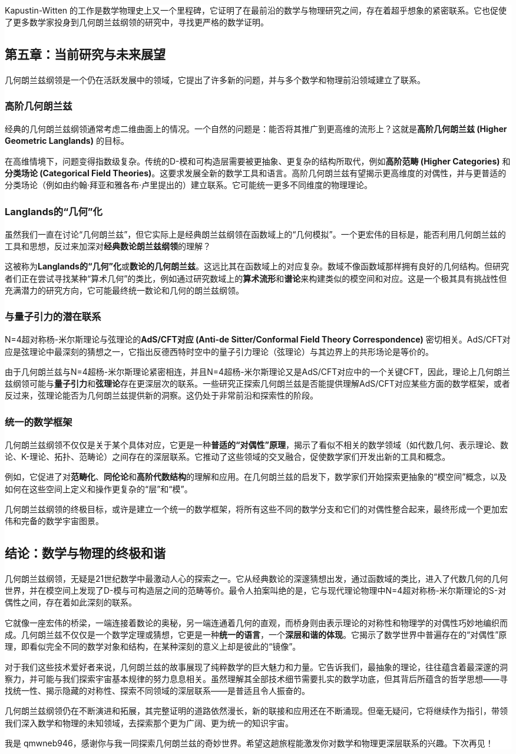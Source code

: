 Kapustin-Witten 的工作是数学物理史上又一个里程碑，它证明了在最前沿的数学与物理研究之间，存在着超乎想象的紧密联系。它也促使了更多数学家投身到几何朗兰兹纲领的研究中，寻找更严格的数学证明。

## 第五章：当前研究与未来展望

几何朗兰兹纲领是一个仍在活跃发展中的领域，它提出了许多新的问题，并与多个数学和物理前沿领域建立了联系。

### 高阶几何朗兰兹

经典的几何朗兰兹纲领通常考虑二维曲面上的情况。一个自然的问题是：能否将其推广到更高维的流形上？这就是**高阶几何朗兰兹 (Higher Geometric Langlands)** 的目标。

在高维情境下，问题变得指数级复杂。传统的D-模和可构造层需要被更抽象、更复杂的结构所取代，例如**高阶范畴 (Higher Categories)** 和**分类场论 (Categorical Field Theories)**。这要求发展全新的数学工具和语言。高阶几何朗兰兹有望揭示更高维度的对偶性，并与更普适的分类场论（例如由约翰·拜亚和雅各布·卢里提出的）建立联系。它可能统一更多不同维度的物理理论。

### Langlands的“几何”化

虽然我们一直在讨论“几何朗兰兹”，但它实际上是经典朗兰兹纲领在函数域上的“几何模拟”。一个更宏伟的目标是，能否利用几何朗兰兹的工具和思想，反过来加深对**经典数论朗兰兹纲领**的理解？

这被称为**Langlands的“几何”化**或**数论的几何朗兰兹**。这远比其在函数域上的对应复杂。数域不像函数域那样拥有良好的几何结构。但研究者们正在尝试寻找某种“算术几何”的类比，例如通过研究数域上的**算术流形**和**谱论**来构建类似的模空间和对应。这是一个极其具有挑战性但充满潜力的研究方向，它可能最终统一数论和几何的朗兰兹纲领。

### 与量子引力的潜在联系

N=4超对称杨-米尔斯理论与弦理论的**AdS/CFT对应 (Anti-de Sitter/Conformal Field Theory Correspondence)** 密切相关。AdS/CFT对应是弦理论中最深刻的猜想之一，它指出反德西特时空中的量子引力理论（弦理论）与其边界上的共形场论是等价的。

由于几何朗兰兹与N=4超杨-米尔斯理论紧密相连，并且N=4超杨-米尔斯理论又是AdS/CFT对应中的一个关键CFT，因此，理论上几何朗兰兹纲领可能与**量子引力**和**弦理论**存在更深层次的联系。一些研究正探索几何朗兰兹是否能提供理解AdS/CFT对应某些方面的数学框架，或者反过来，弦理论能否为几何朗兰兹提供新的洞察。这仍处于非常前沿和探索性的阶段。

### 统一的数学框架

几何朗兰兹纲领不仅仅是关于某个具体对应，它更是一种**普适的“对偶性”原理**，揭示了看似不相关的数学领域（如代数几何、表示理论、数论、K-理论、拓扑、范畴论）之间存在的深层联系。它推动了这些领域的交叉融合，促使数学家们开发出新的工具和概念。

例如，它促进了对**范畴化**、**同伦论**和**高阶代数结构**的理解和应用。在几何朗兰兹的启发下，数学家们开始探索更抽象的“模空间”概念，以及如何在这些空间上定义和操作更复杂的“层”和“模”。

几何朗兰兹纲领的终极目标，或许是建立一个统一的数学框架，将所有这些不同的数学分支和它们的对偶性整合起来，最终形成一个更加宏伟和完备的数学宇宙图景。

## 结论：数学与物理的终极和谐

几何朗兰兹纲领，无疑是21世纪数学中最激动人心的探索之一。它从经典数论的深邃猜想出发，通过函数域的类比，进入了代数几何的几何世界，并在模空间上发现了D-模与可构造层之间的范畴等价。最令人拍案叫绝的是，它与现代理论物理中N=4超对称杨-米尔斯理论的S-对偶性之间，存在着如此深刻的联系。

它就像一座宏伟的桥梁，一端连接着数论的奥秘，另一端连通着几何的直观，而桥身则由表示理论的对称性和物理学的对偶性巧妙地编织而成。几何朗兰兹不仅仅是一个数学定理或猜想，它更是一种**统一的语言**，一个**深层和谐的体现**。它揭示了数学世界中普遍存在的“对偶性”原理，即看似完全不同的数学对象和结构，在某种深刻的意义上却是彼此的“镜像”。

对于我们这些技术爱好者来说，几何朗兰兹的故事展现了纯粹数学的巨大魅力和力量。它告诉我们，最抽象的理论，往往蕴含着最深邃的洞察力，并可能与我们探索宇宙基本规律的努力息息相关。虽然理解其全部技术细节需要扎实的数学功底，但其背后所蕴含的哲学思想——寻找统一性、揭示隐藏的对称性、探索不同领域的深层联系——是普适且令人振奋的。

几何朗兰兹纲领仍在不断演进和拓展，其完整证明的道路依然漫长，新的联接和应用还在不断涌现。但毫无疑问，它将继续作为指引，带领我们深入数学和物理的未知领域，去探索那个更为广阔、更为统一的知识宇宙。

我是 qmwneb946，感谢你与我一同探索几何朗兰兹的奇妙世界。希望这趟旅程能激发你对数学和物理更深层联系的兴趣。下次再见！